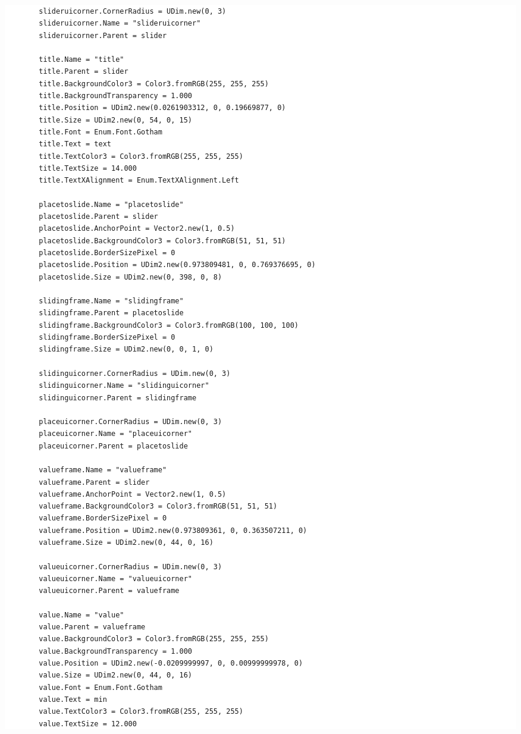 			slideruicorner.CornerRadius = UDim.new(0, 3)
			slideruicorner.Name = "slideruicorner"
			slideruicorner.Parent = slider

			title.Name = "title"
			title.Parent = slider
			title.BackgroundColor3 = Color3.fromRGB(255, 255, 255)
			title.BackgroundTransparency = 1.000
			title.Position = UDim2.new(0.0261903312, 0, 0.19669877, 0)
			title.Size = UDim2.new(0, 54, 0, 15)
			title.Font = Enum.Font.Gotham
			title.Text = text
			title.TextColor3 = Color3.fromRGB(255, 255, 255)
			title.TextSize = 14.000
			title.TextXAlignment = Enum.TextXAlignment.Left

			placetoslide.Name = "placetoslide"
			placetoslide.Parent = slider
			placetoslide.AnchorPoint = Vector2.new(1, 0.5)
			placetoslide.BackgroundColor3 = Color3.fromRGB(51, 51, 51)
			placetoslide.BorderSizePixel = 0
			placetoslide.Position = UDim2.new(0.973809481, 0, 0.769376695, 0)
			placetoslide.Size = UDim2.new(0, 398, 0, 8)

			slidingframe.Name = "slidingframe"
			slidingframe.Parent = placetoslide
			slidingframe.BackgroundColor3 = Color3.fromRGB(100, 100, 100)
			slidingframe.BorderSizePixel = 0
			slidingframe.Size = UDim2.new(0, 0, 1, 0)

			slidinguicorner.CornerRadius = UDim.new(0, 3)
			slidinguicorner.Name = "slidinguicorner"
			slidinguicorner.Parent = slidingframe

			placeuicorner.CornerRadius = UDim.new(0, 3)
			placeuicorner.Name = "placeuicorner"
			placeuicorner.Parent = placetoslide

			valueframe.Name = "valueframe"
			valueframe.Parent = slider
			valueframe.AnchorPoint = Vector2.new(1, 0.5)
			valueframe.BackgroundColor3 = Color3.fromRGB(51, 51, 51)
			valueframe.BorderSizePixel = 0
			valueframe.Position = UDim2.new(0.973809361, 0, 0.363507211, 0)
			valueframe.Size = UDim2.new(0, 44, 0, 16)

			valueuicorner.CornerRadius = UDim.new(0, 3)
			valueuicorner.Name = "valueuicorner"
			valueuicorner.Parent = valueframe

			value.Name = "value"
			value.Parent = valueframe
			value.BackgroundColor3 = Color3.fromRGB(255, 255, 255)
			value.BackgroundTransparency = 1.000
			value.Position = UDim2.new(-0.0209999997, 0, 0.00999999978, 0)
			value.Size = UDim2.new(0, 44, 0, 16)
			value.Font = Enum.Font.Gotham
			value.Text = min
			value.TextColor3 = Color3.fromRGB(255, 255, 255)
			value.TextSize = 12.000

